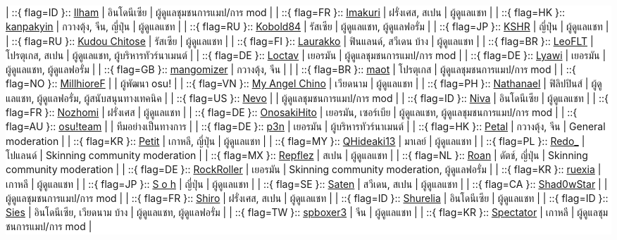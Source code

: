 | ::{ flag=ID }:: [Ilham](https://osu.ppy.sh/users/3057154) | อินโดนีเซีย | ผู้ดูแลชุมชนการแมป/การ mod |
| ::{ flag=FR }:: [Imakuri](https://osu.ppy.sh/users/6100837) | ฝรั่งเศส, สเปน | ผู้ดูแลแชท |
| ::{ flag=HK }:: [kanpakyin](https://osu.ppy.sh/users/394326) | กวางตุ้ง, จีน, ญี่ปุ่น | ผู้ดูแลแชท |
| ::{ flag=RU }:: [Kobold84](https://osu.ppy.sh/users/3227533) | รัสเซีย | ผู้ดูแลแชท, ผู้ดูแลฟอรั่ม |
| ::{ flag=JP }:: [KSHR](https://osu.ppy.sh/users/409957) | ญี่ปุ่น | ผู้ดูแลแชท |
| ::{ flag=RU }:: [Kudou Chitose](https://osu.ppy.sh/users/9936528) | รัสเซีย | ผู้ดูแลแชท |
| ::{ flag=FI }:: [Laurakko](https://osu.ppy.sh/users/7253731) | ฟินแลนด์, สวีเดน บ้าง | ผู้ดูแลแชท |
| ::{ flag=BR }:: [LeoFLT](https://osu.ppy.sh/users/3668779) | โปรตุเกส, สเปน | ผู้ดูแลแชท, ผู้บริหารทัวร์นาเมนต์ |
| ::{ flag=DE }:: [Loctav](https://osu.ppy.sh/users/71366) | เยอรมัน | ผู้ดูแลชุมชนการแมป/การ mod |
| ::{ flag=DE }:: [Lyawi](https://osu.ppy.sh/users/5851253) | เยอรมัน | ผู้ดูแลแชท, ผู้ดูแลฟอรั่ม |
| ::{ flag=GB }:: [mangomizer](https://osu.ppy.sh/users/1893718) | กวางตุ้ง, จีน |  |
| ::{ flag=BR }:: [maot](https://osu.ppy.sh/users/3914271) | โปรตุเกส | ผู้ดูแลชุมชนการแมป/การ mod |
| ::{ flag=NO }:: [MillhioreF](https://osu.ppy.sh/users/941094) |  | ผู้พัฒนา osu! |
| ::{ flag=VN }:: [My Angel Chino](https://osu.ppy.sh/users/20547597) | เวียดนาม | ผู้ดูแลแชท |
| ::{ flag=PH }:: [Nathanael](https://osu.ppy.sh/users/2295078) | ฟิลิปปินส์ | ผู้ดูแลแชท, ผู้ดูแลฟอรั่ม, ผู้สนับสนุนทางเทคนิค |
| ::{ flag=US }:: [Nevo](https://osu.ppy.sh/users/7451883) |  | ผู้ดูแลชุมชนการแมป/การ mod |
| ::{ flag=ID }:: [Niva](https://osu.ppy.sh/users/197805) | อินโดนีเซีย | ผู้ดูแลแชท |
| ::{ flag=FR }:: [Nozhomi](https://osu.ppy.sh/users/2716981) | ฝรั่งเศส | ผู้ดูแลแชท |
| ::{ flag=DE }:: [OnosakiHito](https://osu.ppy.sh/users/290128) | เยอรมัน, เซอร์เบีย | ผู้ดูแลแชท, ผู้ดูแลชุมชนการแมป/การ mod |
| ::{ flag=AU }:: [osu!team](https://osu.ppy.sh/users/4341397) |  | ทีมอย่างเป็นทางการ |
| ::{ flag=DE }:: [p3n](https://osu.ppy.sh/users/123703) | เยอรมัน | ผู้บริหารทัวร์นาเมนต์ |
| ::{ flag=HK }:: [Petal](https://osu.ppy.sh/users/7354729) | กวางตุ้ง, จีน | General moderation |
| ::{ flag=KR }:: [Petit](https://osu.ppy.sh/users/4637369) | เกาหลี, ญี่ปุ่น | ผู้ดูแลแชท |
| ::{ flag=MY }:: [QHideaki13](https://osu.ppy.sh/users/733998) | มาเลย์ | ผู้ดูแลแชท |
| ::{ flag=PL }:: [Redo_](https://osu.ppy.sh/users/7122165) | โปแลนด์ | Skinning community moderation |
| ::{ flag=MX }:: [Repflez](https://osu.ppy.sh/users/201392) | สเปน | ผู้ดูแลแชท |
| ::{ flag=NL }:: [Roan](https://osu.ppy.sh/users/8214639) | ดัตช์, ญี่ปุ่น | Skinning community moderation |
| ::{ flag=DE }:: [RockRoller](https://osu.ppy.sh/users/8388854) | เยอรมัน | Skinning community moderation, ผู้ดูแลฟอรั่ม |
| ::{ flag=KR }:: [ruexia](https://osu.ppy.sh/users/385069) | เกาหลี | ผู้ดูแลแชท |
| ::{ flag=JP }:: [S o h](https://osu.ppy.sh/users/2234772) | ญี่ปุ่น | ผู้ดูแลแชท |
| ::{ flag=SE }:: [Saten](https://osu.ppy.sh/users/444506) | สวีเดน, สเปน | ผู้ดูแลแชท |
| ::{ flag=CA }:: [Shad0wStar](https://osu.ppy.sh/users/16866460) |  | ผู้ดูแลชุมชนการแมป/การ mod |
| ::{ flag=FR }:: [Shiro](https://osu.ppy.sh/users/113005) | ฝรั่งเศส, สเปน | ผู้ดูแลแชท |
| ::{ flag=ID }:: [Shurelia](https://osu.ppy.sh/users/3807986) | อินโดนีเซีย | ผู้ดูแลแชท |
| ::{ flag=ID }:: [Sies](https://osu.ppy.sh/users/6491991) | อินโดนีเซีย, เวียดนาม บ้าง | ผู้ดูแลแชท, ผู้ดูแลฟอรั่ม |
| ::{ flag=TW }:: [spboxer3](https://osu.ppy.sh/users/197974) | จีน | ผู้ดูแลแชท |
| ::{ flag=KR }:: [Spectator](https://osu.ppy.sh/users/702598) | เกาหลี | ผู้ดูแลชุมชนการแมป/การ mod |